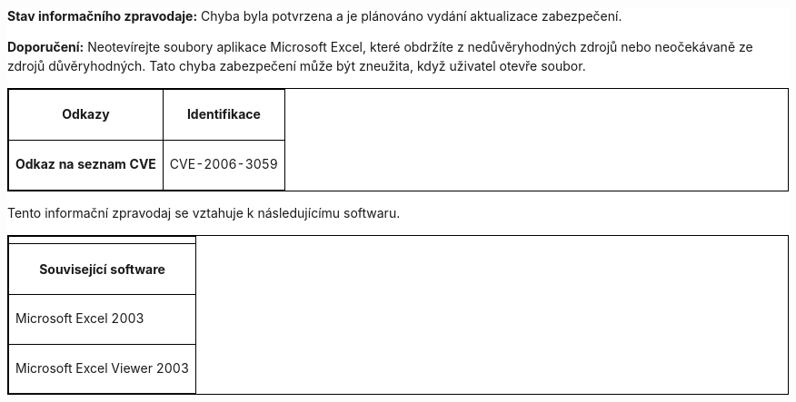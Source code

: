 **Stav informačního zpravodaje:** Chyba byla potvrzena a je plánováno vydání aktualizace zabezpečení.

**Doporučení:** Neotevírejte soubory aplikace Microsoft Excel, které obdržíte z nedůvěryhodných zdrojů nebo neočekávaně ze zdrojů důvěryhodných. Tato chyba zabezpečení může být zneužita, když uživatel otevře soubor.

<p> </p>
<table style="border:1px solid black;">

<tr>

<th style="border:1px solid black;">

Odkazy
</th>
<th style="border:1px solid black;">

Identifikace
</th></tr>
<tr>

<td style="border:1px solid black;">

**Odkaz na seznam CVE**
</td>
<td style="border:1px solid black;">

CVE-2006-3059
</td></tr>
</table>

Tento informační zpravodaj se vztahuje k následujícímu softwaru.

<p> </p>
<table style="border:1px solid black;">

<tr>

<th style="border:1px solid black;">

</th></tr>
<tr>

<th colspan="1" style="border:1px solid black;">

Související software
</th></tr>
<tr>

<td style="border:1px solid black;">

Microsoft Excel 2003
</td></tr>
<tr>

<td style="border:1px solid black;">

Microsoft Excel Viewer 2003
</td> </tr>
<tr>
